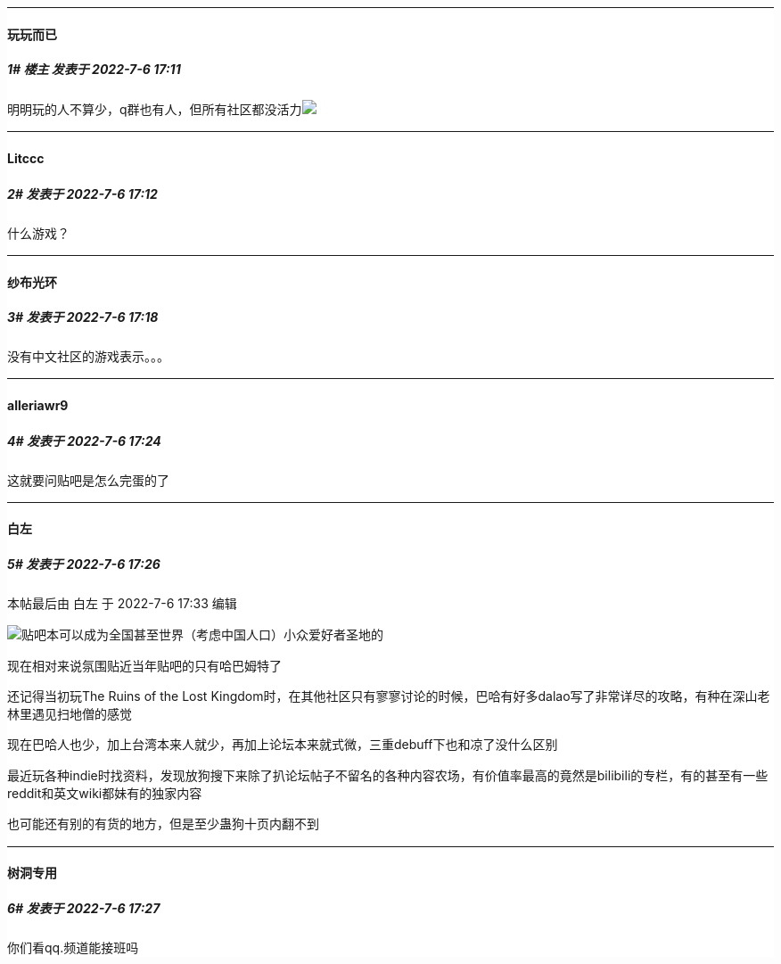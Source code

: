 

*****

####  玩玩而已  
##### 1#       楼主       发表于 2022-7-6 17:11

明明玩的人不算少，q群也有人，但所有社区都没活力<img src="https://static.saraba1st.com/image/smiley/face2017/001.png" referrerpolicy="no-referrer">

*****

####  Litccc  
##### 2#       发表于 2022-7-6 17:12

什么游戏？

*****

####  纱布光环  
##### 3#       发表于 2022-7-6 17:18

没有中文社区的游戏表示。。。

*****

####  alleriawr9  
##### 4#       发表于 2022-7-6 17:24

这就要问贴吧是怎么完蛋的了

*****

####  白左  
##### 5#       发表于 2022-7-6 17:26

 本帖最后由 白左 于 2022-7-6 17:33 编辑 

<img src="https://static.saraba1st.com/image/smiley/face2017/186.png" referrerpolicy="no-referrer">贴吧本可以成为全国甚至世界（考虑中国人口）小众爱好者圣地的

现在相对来说氛围贴近当年贴吧的只有哈巴姆特了

还记得当初玩The Ruins of the Lost Kingdom时，在其他社区只有寥寥讨论的时候，巴哈有好多dalao写了非常详尽的攻略，有种在深山老林里遇见扫地僧的感觉

现在巴哈人也少，加上台湾本来人就少，再加上论坛本来就式微，三重debuff下也和凉了没什么区别

最近玩各种indie时找资料，发现放狗搜下来除了扒论坛帖子不留名的各种内容农场，有价值率最高的竟然是bilibili的专栏，有的甚至有一些reddit和英文wiki都妹有的独家内容

也可能还有别的有货的地方，但是至少蛊狗十页内翻不到

*****

####  树洞专用  
##### 6#       发表于 2022-7-6 17:27

你们看qq.频道能接班吗

